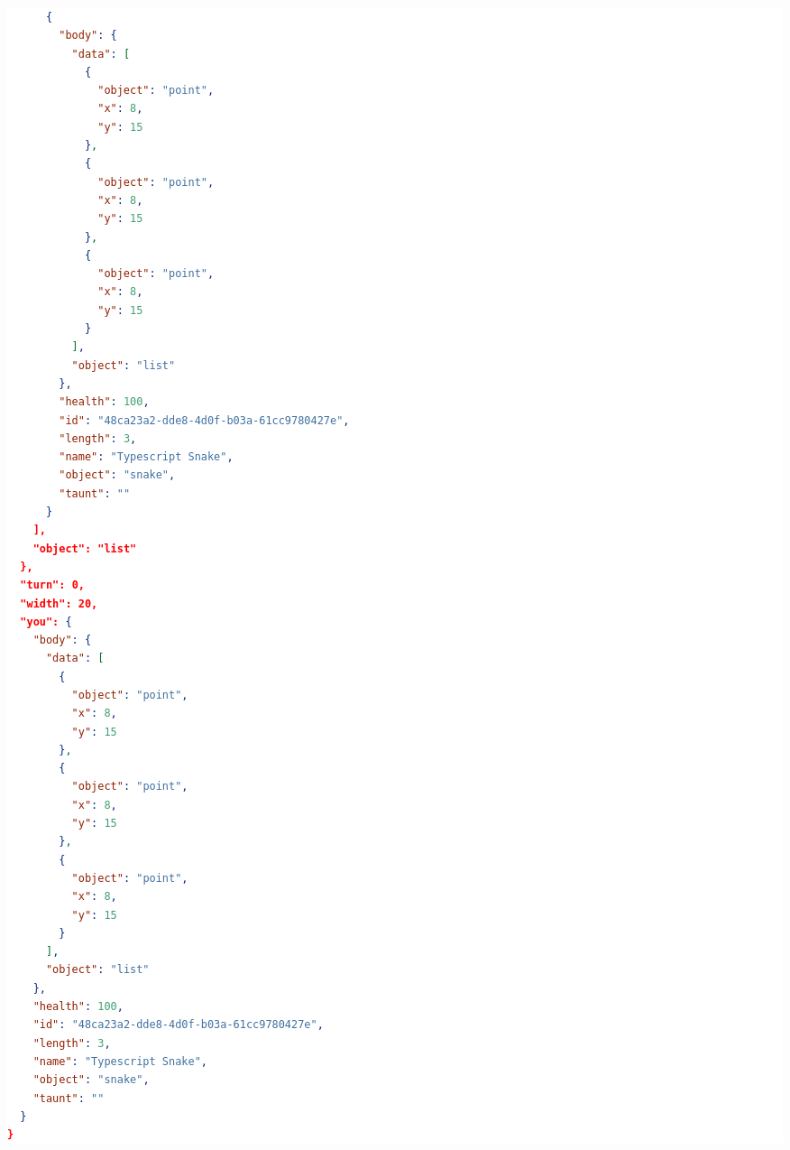 ```json
      {
        "body": {
          "data": [
            {
              "object": "point",
              "x": 8,
              "y": 15
            },
            {
              "object": "point",
              "x": 8,
              "y": 15
            },
            {
              "object": "point",
              "x": 8,
              "y": 15
            }
          ],
          "object": "list"
        },
        "health": 100,
        "id": "48ca23a2-dde8-4d0f-b03a-61cc9780427e",
        "length": 3,
        "name": "Typescript Snake",
        "object": "snake",
        "taunt": ""
      }
    ],
    "object": "list"
  },
  "turn": 0,
  "width": 20,
  "you": {
    "body": {
      "data": [
        {
          "object": "point",
          "x": 8,
          "y": 15
        },
        {
          "object": "point",
          "x": 8,
          "y": 15
        },
        {
          "object": "point",
          "x": 8,
          "y": 15
        }
      ],
      "object": "list"
    },
    "health": 100,
    "id": "48ca23a2-dde8-4d0f-b03a-61cc9780427e",
    "length": 3,
    "name": "Typescript Snake",
    "object": "snake",
    "taunt": ""
  }
}
```